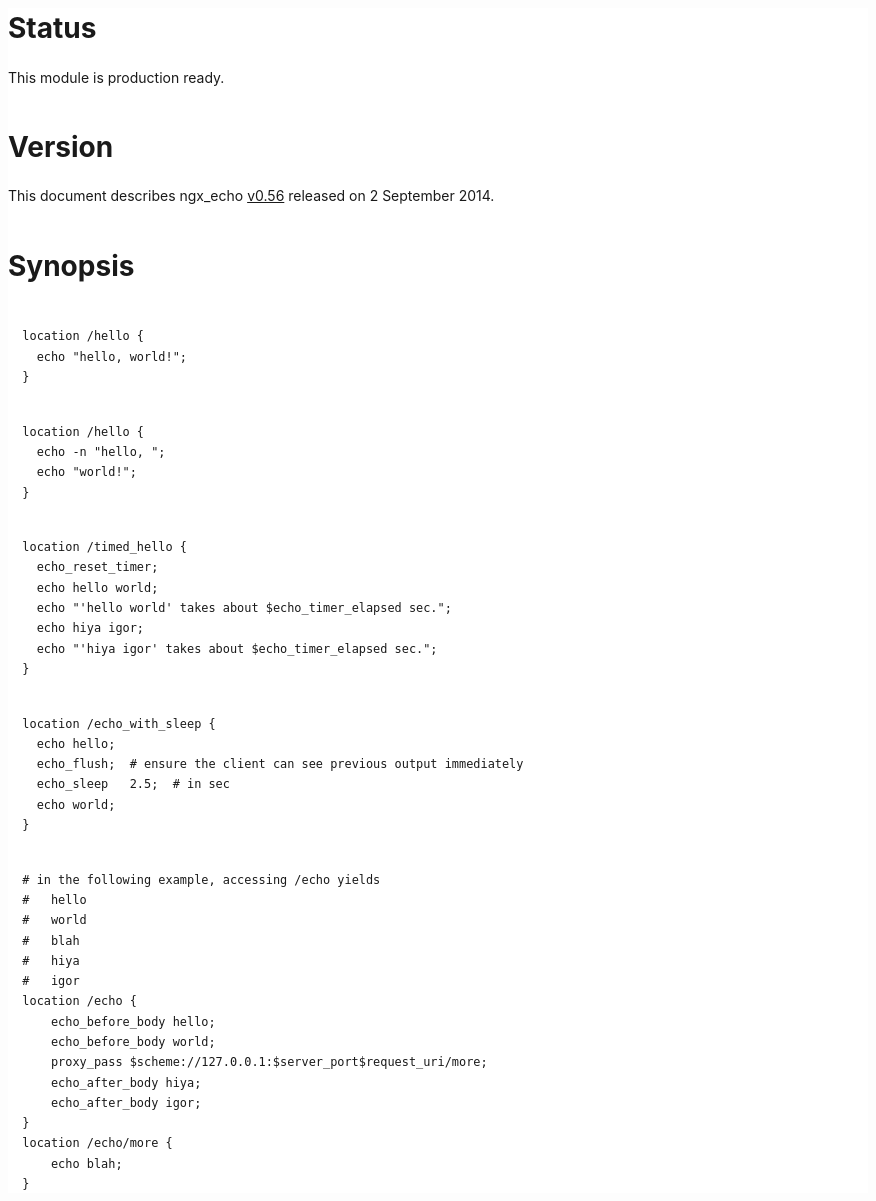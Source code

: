 Status
======

This module is production ready.

Version
=======

This document describes ngx_echo [v0.56](https://github.com/agentzh/echo-nginx-module/tags) released on 2 September 2014.

Synopsis
========

```nginx

  location /hello {
    echo "hello, world!";
  }
```

```nginx

  location /hello {
    echo -n "hello, ";
    echo "world!";
  }
```

```nginx

  location /timed_hello {
    echo_reset_timer;
    echo hello world;
    echo "'hello world' takes about $echo_timer_elapsed sec.";
    echo hiya igor;
    echo "'hiya igor' takes about $echo_timer_elapsed sec.";
  }
```

```nginx

  location /echo_with_sleep {
    echo hello;
    echo_flush;  # ensure the client can see previous output immediately
    echo_sleep   2.5;  # in sec
    echo world;
  }
```

```nginx

  # in the following example, accessing /echo yields
  #   hello
  #   world
  #   blah
  #   hiya
  #   igor
  location /echo {
      echo_before_body hello;
      echo_before_body world;
      proxy_pass $scheme://127.0.0.1:$server_port$request_uri/more;
      echo_after_body hiya;
      echo_after_body igor;
  }
  location /echo/more {
      echo blah;
  }
```
